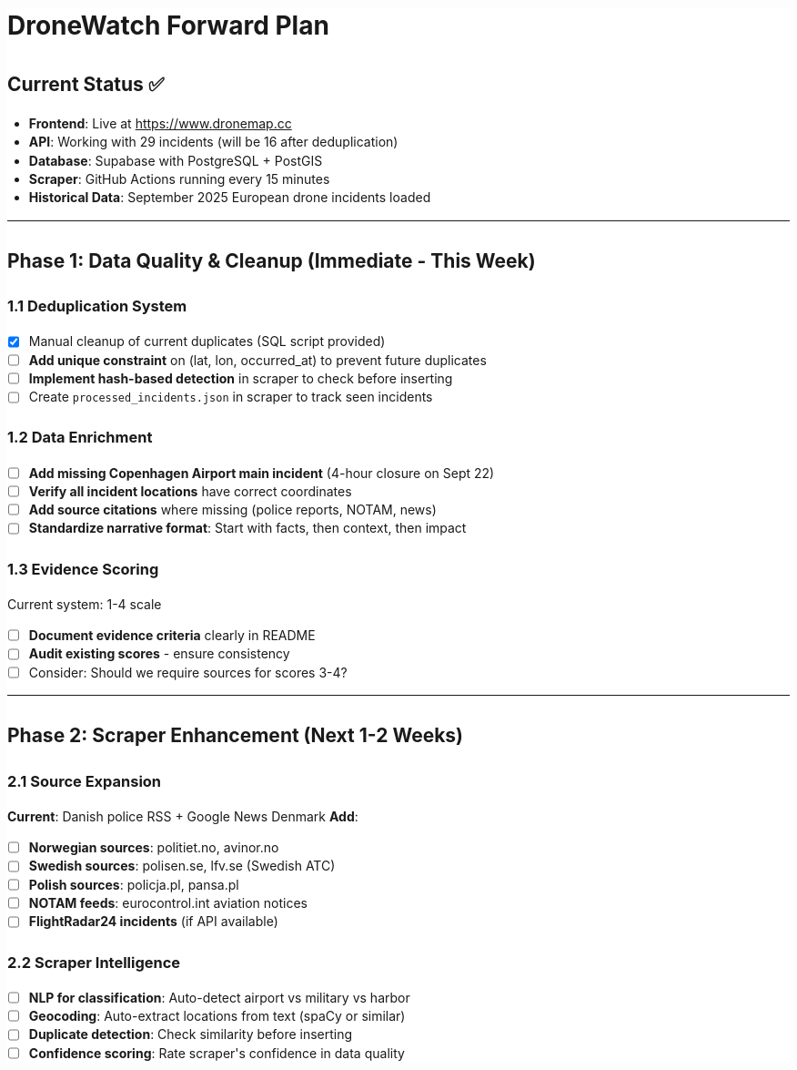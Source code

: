 # DroneWatch Forward Plan

## Current Status ✅
- **Frontend**: Live at https://www.dronemap.cc
- **API**: Working with 29 incidents (will be 16 after deduplication)
- **Database**: Supabase with PostgreSQL + PostGIS
- **Scraper**: GitHub Actions running every 15 minutes
- **Historical Data**: September 2025 European drone incidents loaded

---

## Phase 1: Data Quality & Cleanup (Immediate - This Week)

### 1.1 Deduplication System
- [x] Manual cleanup of current duplicates (SQL script provided)
- [ ] **Add unique constraint** on (lat, lon, occurred_at) to prevent future duplicates
- [ ] **Implement hash-based detection** in scraper to check before inserting
- [ ] Create `processed_incidents.json` in scraper to track seen incidents

### 1.2 Data Enrichment
- [ ] **Add missing Copenhagen Airport main incident** (4-hour closure on Sept 22)
- [ ] **Verify all incident locations** have correct coordinates
- [ ] **Add source citations** where missing (police reports, NOTAM, news)
- [ ] **Standardize narrative format**: Start with facts, then context, then impact

### 1.3 Evidence Scoring
Current system: 1-4 scale
- [ ] **Document evidence criteria** clearly in README
- [ ] **Audit existing scores** - ensure consistency
- [ ] Consider: Should we require sources for scores 3-4?

---

## Phase 2: Scraper Enhancement (Next 1-2 Weeks)

### 2.1 Source Expansion
**Current**: Danish police RSS + Google News Denmark
**Add**:
- [ ] **Norwegian sources**: politiet.no, avinor.no
- [ ] **Swedish sources**: polisen.se, lfv.se (Swedish ATC)
- [ ] **Polish sources**: policja.pl, pansa.pl
- [ ] **NOTAM feeds**: eurocontrol.int aviation notices
- [ ] **FlightRadar24 incidents** (if API available)

### 2.2 Scraper Intelligence
- [ ] **NLP for classification**: Auto-detect airport vs military vs harbor
- [ ] **Geocoding**: Auto-extract locations from text (spaCy or similar)
- [ ] **Duplicate detection**: Check similarity before inserting
- [ ] **Confidence scoring**: Rate scraper's confidence in data quality
